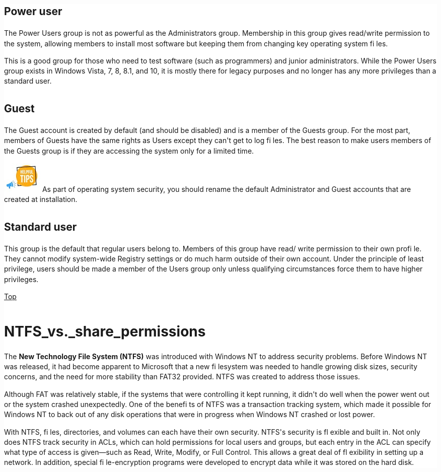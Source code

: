 ## Power user
The Power Users group is not as powerful as the Administrators group. Membership in this
group gives read/write permission to the system, allowing members to install most software
but keeping them from changing key operating system fi les. 

This is a good group for those
who need to test software (such as programmers) and junior administrators. While the
Power Users group exists in Windows Vista, 7, 8, 8.1, and 10, it is mostly there for legacy
purposes and no longer has any more privileges than a standard user.

## Guest
The Guest account is created by default (and should be disabled) and is a member of the
Guests group. For the most part, members of Guests have the same rights as Users except
they can't get to log fi les. The best reason to make users members of the Guests group is if
they are accessing the system only for a limited time.

![tip](/img/tip.jpg) As part of operating system security, you should rename the default
Administrator and Guest accounts that are created at installation.

## Standard user
This group is the default that regular users belong to. Members of this group have read/
write permission to their own profi le. They cannot modify system-wide Registry settings
or do much harm outside of their own account. Under the principle of least privilege, users
should be made a member of the Users group only unless qualifying circumstances force
them to have higher privileges.

[Top](#Index)


# NTFS_vs._share_permissions

The **New Technology File System (NTFS)** was introduced with Windows NT to
address security problems. Before Windows NT was released, it had become apparent
to Microsoft that a new fi lesystem was needed to handle growing disk sizes, security
concerns, and the need for more stability than FAT32 provided. NTFS was created to
address those issues.

Although FAT was relatively stable, if the systems that were controlling it kept running,
it didn't do well when the power went out or the system crashed unexpectedly. One of the
benefi ts of NTFS was a transaction tracking system, which made it possible for Windows
NT to back out of any disk operations that were in progress when Windows NT crashed or
lost power.

With NTFS, fi les, directories, and volumes can each have their own security. NTFS's
security is fl exible and built in. Not only does NTFS track security in ACLs, which can
hold permissions for local users and groups, but each entry in the ACL can specify what
type of access is given—such as Read, Write, Modify, or Full Control. This allows a great
deal of fl exibility in setting up a network. In addition, special fi le-encryption programs
were developed to encrypt data while it was stored on the hard disk.
